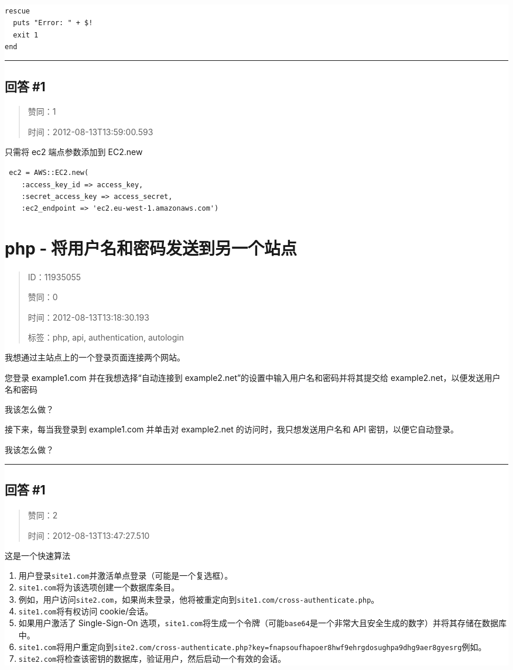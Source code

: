 ```
rescue
  puts "Error: " + $!
  exit 1
end 
```

* * *

## 回答 #1

> 赞同：1
> 
> 时间：2012-08-13T13:59:00.593

只需将 ec2 端点参数添加到 EC2.new

```
 ec2 = AWS::EC2.new(
    :access_key_id => access_key,
    :secret_access_key => access_secret,
    :ec2_endpoint => 'ec2.eu-west-1.amazonaws.com') 
```

# php - 将用户名和密码发送到另一个站点

> ID：11935055
> 
> 赞同：0
> 
> 时间：2012-08-13T13:18:30.193
> 
> 标签：php, api, authentication, autologin

我想通过主站点上的一个登录页面连接两个网站。

您登录 example1.com 并在我想选择“自动连接到 example2.net”的设置中输入用户名和密码并将其提交给 example2.net，以便发送用户名和密码

我该怎么做？

接下来，每当我登录到 example1.com 并单击对 example2.net 的访问时，我只想发送用户名和 API 密钥，以便它自动登录。

我该怎么做？

* * *

## 回答 #1

> 赞同：2
> 
> 时间：2012-08-13T13:47:27.510

这是一个快速算法

1.  用户登录`site1.com`并激活单点登录（可能是一个复选框）。
2.  `site1.com`将为该选项创建一个数据库条目。
3.  例如，用户访问`site2.com`，如果尚未登录，他将被重定向到`site1.com/cross-authenticate.php`。
4.  `site1.com`将有权访问 cookie/会话。
5.  如果用户激活了 Single-Sign-On 选项，`site1.com`将生成一个令牌（可能`base64`是一个非常大且安全生成的数字）并将其存储在数据库中。
6.  `site1.com`将用户重定向到`site2.com/cross-authenticate.php?key=fnapsoufhapoer8hwf9ehrgdosughpa9dhg9aer8gyesrg`例如。
7.  `site2.com`将检查该密钥的数据库，验证用户，然后启动一个有效的会话。

